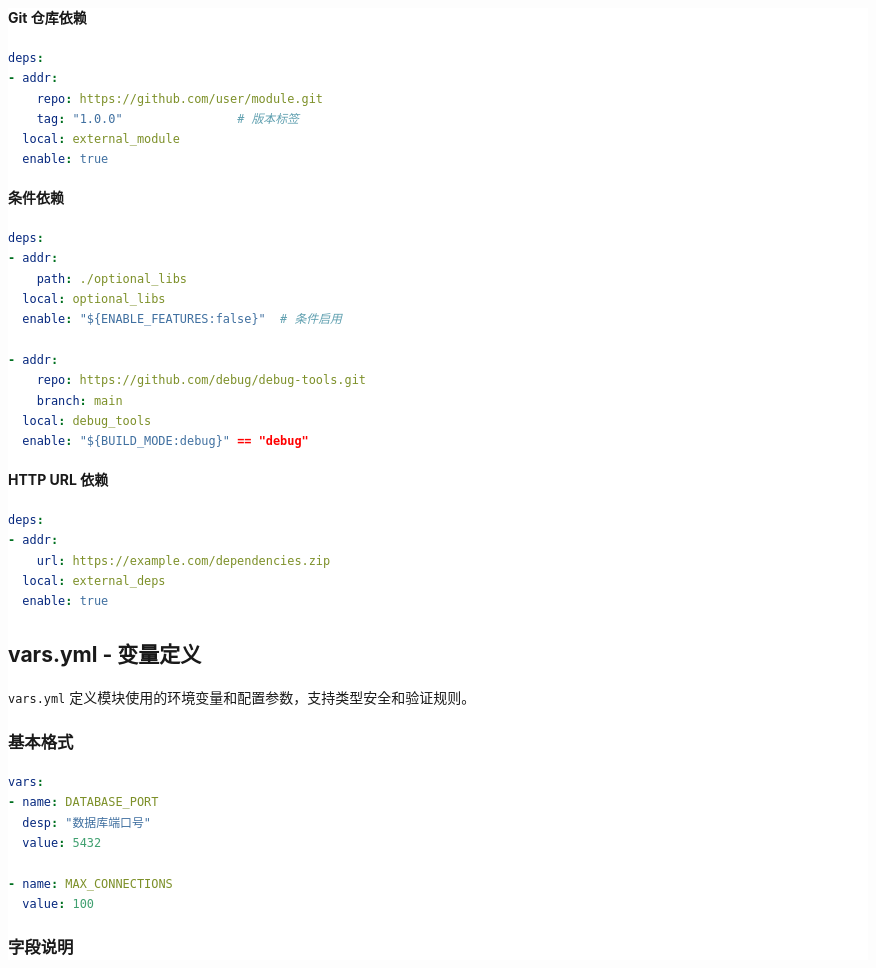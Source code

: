 #### Git 仓库依赖
```yaml
deps:
- addr:
    repo: https://github.com/user/module.git
    tag: "1.0.0"                # 版本标签
  local: external_module
  enable: true
```

#### 条件依赖
```yaml
deps:
- addr:
    path: ./optional_libs
  local: optional_libs
  enable: "${ENABLE_FEATURES:false}"  # 条件启用

- addr:
    repo: https://github.com/debug/debug-tools.git
    branch: main
  local: debug_tools
  enable: "${BUILD_MODE:debug}" == "debug"
```

#### HTTP URL 依赖
```yaml
deps:
- addr:
    url: https://example.com/dependencies.zip
  local: external_deps
  enable: true
```


## vars.yml - 变量定义

`vars.yml` 定义模块使用的环境变量和配置参数，支持类型安全和验证规则。

### 基本格式

```yaml
vars:
- name: DATABASE_PORT
  desp: "数据库端口号"
  value: 5432

- name: MAX_CONNECTIONS
  value: 100
```

### 字段说明
